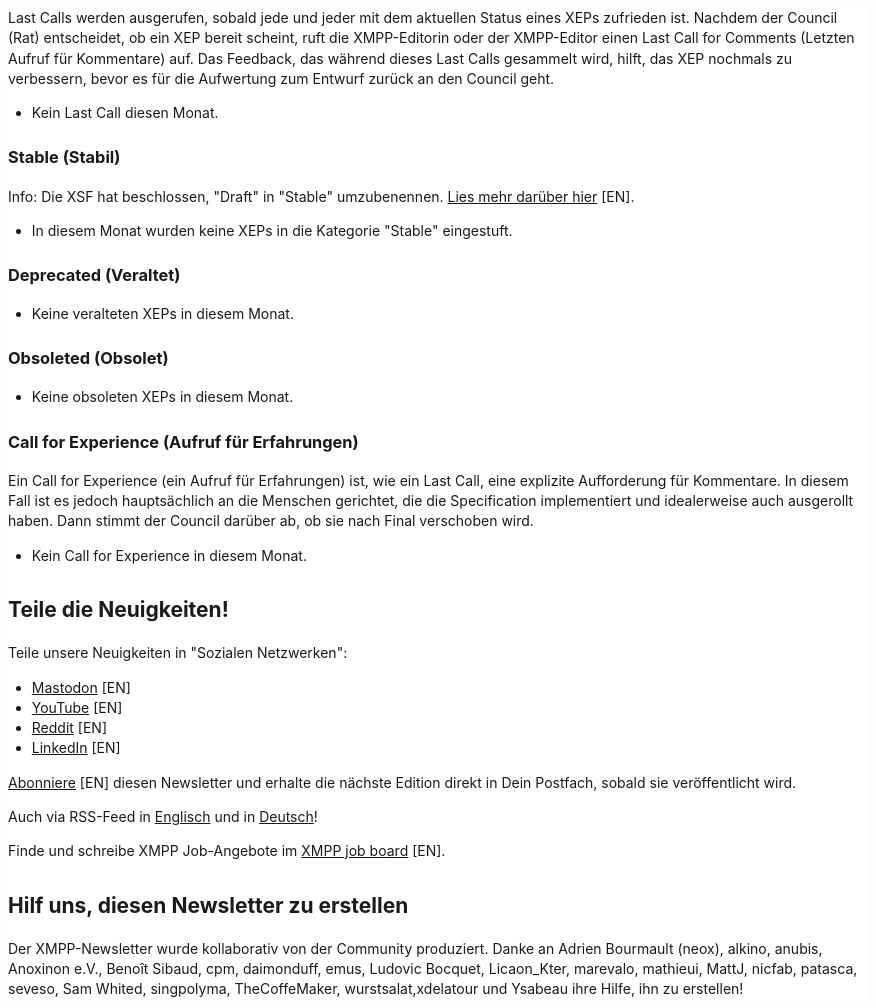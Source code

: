 Last Calls werden ausgerufen, sobald jede und jeder mit dem aktuellen Status eines XEPs zufrieden ist. Nachdem der Council (Rat) entscheidet, ob ein XEP bereit scheint, ruft die XMPP-Editorin oder der XMPP-Editor einen Last Call for Comments (Letzten Aufruf für Kommentare) auf. Das Feedback, das während dieses Last Calls gesammelt wird, hilft, das XEP nochmals zu verbessern, bevor es für die Aufwertung zum Entwurf zurück an den Council geht.

* Kein Last Call diesen Monat.

### Stable (Stabil)
Info: Die XSF hat beschlossen, "Draft" in "Stable" umzubenennen. [Lies mehr darüber hier](https://github.com/xsf/xeps/pull/1100) [EN].

* In diesem Monat wurden keine XEPs in die Kategorie "Stable" eingestuft.

### Deprecated (Veraltet)

* Keine veralteten XEPs in diesem Monat.

### Obsoleted (Obsolet)

* Keine obsoleten XEPs in diesem Monat.

### Call for Experience (Aufruf für Erfahrungen)

Ein Call for Experience (ein Aufruf für Erfahrungen) ist, wie ein Last Call, eine explizite Aufforderung für Kommentare. In diesem Fall ist es jedoch hauptsächlich an die Menschen gerichtet, die die Specification implementiert und idealerweise auch ausgerollt haben. Dann stimmt der Council darüber ab, ob sie nach Final verschoben wird.

* Kein Call for Experience in diesem Monat.

## Teile die Neuigkeiten!

Teile unsere Neuigkeiten in "Sozialen Netzwerken":

* [Mastodon](https://fosstodon.org/@xmpp/) [EN]
* [YouTube](https://www.youtube.com/channel/UCf3Kq2ElJDFQhYDdjn18RuA) [EN]
* [Reddit](https://www.reddit.com/r/xmpp/) [EN]
* [LinkedIn](https://www.linkedin.com/company/xmpp-standards-foundation/) [EN]

[Abonniere](https://tinyletter.com/xmpp) [EN] diesen Newsletter und erhalte die nächste Edition direkt in Dein Postfach, sobald sie veröffentlicht wird.

Auch via RSS-Feed in [Englisch](https://xmpp.org/feeds/all.atom.xml) und in [Deutsch](https://anoxinon.de/tags/xmpp-newsletter/index.xml)!

Finde und schreibe XMPP Job-Angebote im [XMPP job board](https://xmpp.work/) [EN].

## Hilf uns, diesen Newsletter zu erstellen

Der XMPP-Newsletter wurde kollaborativ von der Community produziert. Danke an Adrien Bourmault (neox), alkino, anubis, Anoxinon e.V., Benoît Sibaud, cpm, daimonduff, emus, Ludovic Bocquet, Licaon_Kter, marevalo, mathieui, MattJ, nicfab, patasca, seveso, Sam Whited, singpolyma, TheCoffeMaker, wurstsalat,xdelatour und Ysabeau ihre Hilfe, ihn zu erstellen!
